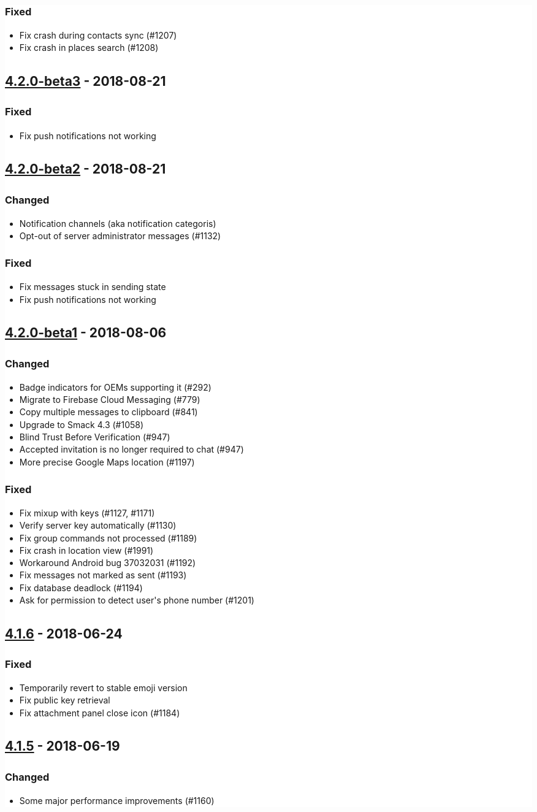 ### Fixed
- Fix crash during contacts sync (#1207)
- Fix crash in places search (#1208)

## [4.2.0-beta3] - 2018-08-21
### Fixed
- Fix push notifications not working

## [4.2.0-beta2] - 2018-08-21
### Changed
- Notification channels (aka notification categoris)
- Opt-out of server administrator messages (#1132)

### Fixed
- Fix messages stuck in sending state
- Fix push notifications not working

## [4.2.0-beta1] - 2018-08-06
### Changed
- Badge indicators for OEMs supporting it (#292)
- Migrate to Firebase Cloud Messaging (#779)
- Copy multiple messages to clipboard (#841)
- Upgrade to Smack 4.3 (#1058)
- Blind Trust Before Verification (#947)
- Accepted invitation is no longer required to chat (#947)
- More precise Google Maps location (#1197)

### Fixed
- Fix mixup with keys (#1127, #1171)
- Verify server key automatically (#1130)
- Fix group commands not processed (#1189)
- Fix crash in location view (#1991)
- Workaround Android bug 37032031 (#1192)
- Fix messages not marked as sent (#1193)
- Fix database deadlock (#1194)
- Ask for permission to detect user's phone number (#1201)

## [4.1.6] - 2018-06-24
### Fixed
- Temporarily revert to stable emoji version
- Fix public key retrieval
- Fix attachment panel close icon (#1184)

## [4.1.5] - 2018-06-19
### Changed
- Some major performance improvements (#1160)


[Next]: https://github.com/kontalk/androidclient/compare/v4.2.0...HEAD
[4.2.0]: https://github.com/kontalk/androidclient/compare/v4.2.0-beta4...v4.2.0
[4.2.0-beta4]: https://github.com/kontalk/androidclient/compare/v4.2.0-beta3...v4.2.0-beta4
[4.2.0-beta3]: https://github.com/kontalk/androidclient/compare/v4.2.0-beta2...v4.2.0-beta3
[4.2.0-beta2]: https://github.com/kontalk/androidclient/compare/v4.2.0-beta1...v4.2.0-beta2
[4.2.0-beta1]: https://github.com/kontalk/androidclient/compare/v4.1.6...v4.2.0-beta1
[4.1.6]: https://github.com/kontalk/androidclient/compare/v4.1.5...v4.1.6
[4.1.5]: https://github.com/kontalk/androidclient/compare/v4.1.4...v4.1.5
[4.1.4]: https://github.com/kontalk/androidclient/compare/v4.1.3...v4.1.4
[4.1.3]: https://github.com/kontalk/androidclient/compare/v4.1.2...v4.1.3
[4.1.2]: https://github.com/kontalk/androidclient/compare/v4.1.1...v4.1.2
[4.1.1]: https://github.com/kontalk/androidclient/compare/v4.1.0...v4.1.1
[4.1.0]: https://github.com/kontalk/androidclient/compare/v4.1.0-beta4...v4.1.0
[4.1.0-beta4]: https://github.com/kontalk/androidclient/compare/v4.1.0-beta3...v4.1.0-beta4
[4.1.0-beta3]: https://github.com/kontalk/androidclient/compare/v4.1.0-beta2...v4.1.0-beta3
[4.1.0-beta2]: https://github.com/kontalk/androidclient/compare/v4.1.0-beta1...v4.1.0-beta2
[4.1.0-beta1]: https://github.com/kontalk/androidclient/compare/v4.0.4...v4.1.0-beta1
[4.0.4]: https://github.com/kontalk/androidclient/compare/v4.0.3...v4.0.4
[4.0.3]: https://github.com/kontalk/androidclient/compare/v4.0.2...v4.0.3
[4.0.2]: https://github.com/kontalk/androidclient/compare/v4.0.1...v4.0.2
[4.0.1]: https://github.com/kontalk/androidclient/compare/v4.0.0...v4.0.1
[4.0.0]: https://github.com/kontalk/androidclient/compare/v4.0.0-beta6.1...v4.0.0
[4.0.0-beta6.1]: https://github.com/kontalk/androidclient/compare/v4.0.0-beta6...v4.0.0-beta6.1
[4.0.0-beta6]: https://github.com/kontalk/androidclient/compare/v4.0.0-beta5...v4.0.0-beta6
[4.0.0-beta5]: https://github.com/kontalk/androidclient/compare/v4.0.0-beta4...v4.0.0-beta5
[4.0.0-beta4]: https://github.com/kontalk/androidclient/compare/v4.0.0-beta3...v4.0.0-beta4
[4.0.0-beta3]: https://github.com/kontalk/androidclient/compare/v4.0.0-beta2...v4.0.0-beta3
[4.0.0-beta2]: https://github.com/kontalk/androidclient/compare/v4.0.0-beta1...v4.0.0-beta2
[4.0.0-beta1]: https://github.com/kontalk/androidclient/compare/v3.1.10...v4.0.0-beta1
[3.1.10]: https://github.com/kontalk/androidclient/compare/v3.1.9.1...v3.1.10
[3.1.9.1]: https://github.com/kontalk/androidclient/compare/v3.1.9...v3.1.9.1
[3.1.9]: https://github.com/kontalk/androidclient/compare/v3.1.8...v3.1.9
[3.1.8]: https://github.com/kontalk/androidclient/compare/v3.1.7...v3.1.8
[3.1.7]: https://github.com/kontalk/androidclient/compare/v3.1.6...v3.1.7
[3.1.6]: https://github.com/kontalk/androidclient/compare/v3.1.5...v3.1.6
[3.1.5]: https://github.com/kontalk/androidclient/compare/v3.1.4...v3.1.5
[3.1.4]: https://github.com/kontalk/androidclient/compare/v3.1.3...v3.1.4
[3.1.3]: https://github.com/kontalk/androidclient/compare/v3.1.2...v3.1.3
[3.1.2]: https://github.com/kontalk/androidclient/compare/v3.1.1...v3.1.2
[3.1.1]: https://github.com/kontalk/androidclient/compare/v3.1...v3.1.1
[3.1]: https://github.com/kontalk/androidclient/compare/v3.1-beta3...v3.1
[3.1-beta3]: https://github.com/kontalk/androidclient/compare/v3.0.6...v3.1-beta3
[3.0.6]: https://github.com/kontalk/androidclient/compare/v3.0.5...v3.0.6
[3.0.5]: https://github.com/kontalk/androidclient/compare/v3.0.4...v3.0.5
[3.0.4]: https://github.com/kontalk/androidclient/compare/v3.1-beta2...v3.0.4
[3.1-beta2]: https://github.com/kontalk/androidclient/compare/v3.1-beta1...v3.1-beta2
[3.1-beta1]: https://github.com/kontalk/androidclient/compare/v3.0.3...v3.1-beta1
[3.0.3]: https://github.com/kontalk/androidclient/compare/v3.0.2...v3.0.3
[3.0.2]: https://github.com/kontalk/androidclient/compare/v3.0.1...v3.0.2
[3.0.1]: https://github.com/kontalk/androidclient/compare/v3.0...v3.0.1
[3.0]: https://github.com/kontalk/androidclient/compare/v3.0-rc4...v3.0